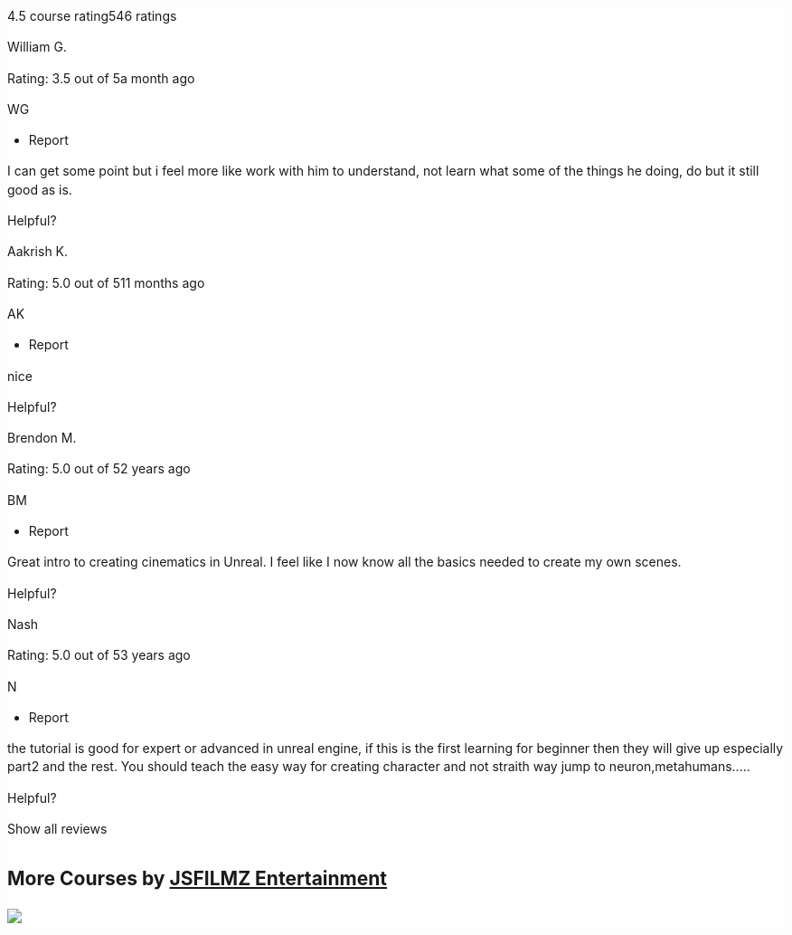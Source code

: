 4.5 course rating546 ratings

William G.

Rating: 3.5 out of 5a month ago

WG

-   Report
    

I can get some point but i feel more like work with him to understand, not learn what some of the things he doing, do but it still good as is.

Helpful?

Aakrish K.

Rating: 5.0 out of 511 months ago

AK

-   Report
    

nice

Helpful?

Brendon M.

Rating: 5.0 out of 52 years ago

BM

-   Report
    

Great intro to creating cinematics in Unreal. I feel like I now know all the basics needed to create my own scenes.

Helpful?

Nash

Rating: 5.0 out of 53 years ago

N

-   Report
    

the tutorial is good for expert or advanced in unreal engine, if this is the first learning for beginner then they will give up especially part2 and the rest. You should teach the easy way for creating character and not straith way jump to neuron,metahumans.....

Helpful?

Show all reviews

## More Courses by [JSFILMZ Entertainment](/user/jsfilmz/)

![](https://img-c.udemycdn.com/course/240x135/5028674_fa7e_3.jpg)

